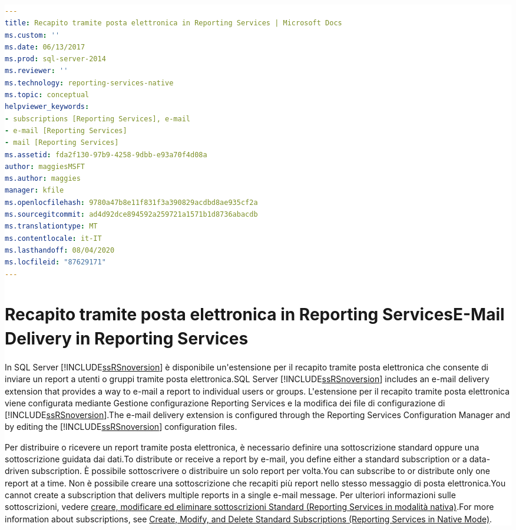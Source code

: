 ```yaml
---
title: Recapito tramite posta elettronica in Reporting Services | Microsoft Docs
ms.custom: ''
ms.date: 06/13/2017
ms.prod: sql-server-2014
ms.reviewer: ''
ms.technology: reporting-services-native
ms.topic: conceptual
helpviewer_keywords:
- subscriptions [Reporting Services], e-mail
- e-mail [Reporting Services]
- mail [Reporting Services]
ms.assetid: fda2f130-97b9-4258-9dbb-e93a70f4d08a
author: maggiesMSFT
ms.author: maggies
manager: kfile
ms.openlocfilehash: 9780a47b8e11f831f3a390829acdbd8ae935cf2a
ms.sourcegitcommit: ad4d92dce894592a259721a1571b1d8736abacdb
ms.translationtype: MT
ms.contentlocale: it-IT
ms.lasthandoff: 08/04/2020
ms.locfileid: "87629171"
---
```

# <a name="e-mail-delivery-in-reporting-services"></a><span data-ttu-id="b891d-102">Recapito tramite posta elettronica in Reporting Services</span><span class="sxs-lookup"><span data-stu-id="b891d-102">E-Mail Delivery in Reporting Services</span></span>
  <span data-ttu-id="b891d-103">In SQL Server [!INCLUDE[ssRSnoversion](../../includes/ssrsnoversion-md.md)] è disponibile un'estensione per il recapito tramite posta elettronica che consente di inviare un report a utenti o gruppi tramite posta elettronica.</span><span class="sxs-lookup"><span data-stu-id="b891d-103">SQL Server [!INCLUDE[ssRSnoversion](../../includes/ssrsnoversion-md.md)] includes an e-mail delivery extension that provides a way to e-mail a report to individual users or groups.</span></span> <span data-ttu-id="b891d-104">L'estensione per il recapito tramite posta elettronica viene configurata mediante Gestione configurazione Reporting Services e la modifica dei file di configurazione di [!INCLUDE[ssRSnoversion](../../includes/ssrsnoversion-md.md)].</span><span class="sxs-lookup"><span data-stu-id="b891d-104">The e-mail delivery extension is configured through the Reporting Services Configuration Manager and by editing the [!INCLUDE[ssRSnoversion](../../includes/ssrsnoversion-md.md)] configuration files.</span></span>  
  
 <span data-ttu-id="b891d-105">Per distribuire o ricevere un report tramite posta elettronica, è necessario definire una sottoscrizione standard oppure una sottoscrizione guidata dai dati.</span><span class="sxs-lookup"><span data-stu-id="b891d-105">To distribute or receive a report by e-mail, you define either a standard subscription or a data-driven subscription.</span></span> <span data-ttu-id="b891d-106">È possibile sottoscrivere o distribuire un solo report per volta.</span><span class="sxs-lookup"><span data-stu-id="b891d-106">You can subscribe to or distribute only one report at a time.</span></span> <span data-ttu-id="b891d-107">Non è possibile creare una sottoscrizione che recapiti più report nello stesso messaggio di posta elettronica.</span><span class="sxs-lookup"><span data-stu-id="b891d-107">You cannot create a subscription that delivers multiple reports in a single e-mail message.</span></span> <span data-ttu-id="b891d-108">Per ulteriori informazioni sulle sottoscrizioni, vedere [creare, modificare ed eliminare sottoscrizioni Standard &#40;Reporting Services in modalità nativa&#41;](create-and-manage-subscriptions-for-native-mode-report-servers.md).</span><span class="sxs-lookup"><span data-stu-id="b891d-108">For more information about subscriptions, see [Create, Modify, and Delete Standard Subscriptions &#40;Reporting Services in Native Mode&#41;](create-and-manage-subscriptions-for-native-mode-report-servers.md).</span></span>  
  